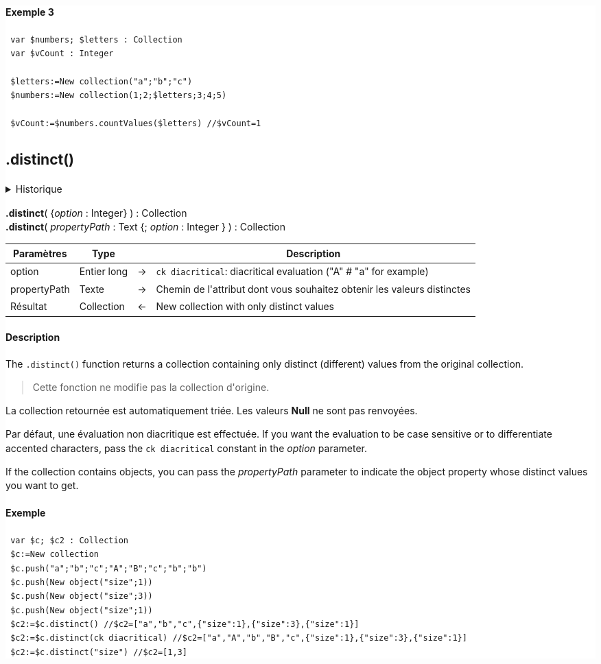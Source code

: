 
#### Exemple 3

```4d
 var $numbers; $letters : Collection
 var $vCount : Integer

 $letters:=New collection("a";"b";"c")
 $numbers:=New collection(1;2;$letters;3;4;5)

 $vCount:=$numbers.countValues($letters) //$vCount=1
``` 









## .distinct()

<details><summary>Historique</summary></details>


**.distinct**( {*option* : Integer} ) : Collection<br>**.distinct**( *propertyPath* : Text {; *option* : Integer } ) : Collection



| Paramètres   | Type        |    | Description                                                             |
| ------------ | ----------- |:--:| ----------------------------------------------------------------------- |
| option       | Entier long | -> | `ck diacritical`: diacritical evaluation ("A" # "a" for example)        |
| propertyPath | Texte       | -> | Chemin de l'attribut dont vous souhaitez obtenir les valeurs distinctes |
| Résultat     | Collection  | <- | New collection with only distinct values                                |



#### Description

The `.distinct()` function returns a collection containing only distinct (different) values from the original collection.
> Cette fonction ne modifie pas la collection d'origine.

La collection retournée est automatiquement triée. Les valeurs **Null** ne sont pas renvoyées.

Par défaut, une évaluation non diacritique est effectuée. If you want the evaluation to be case sensitive or to differentiate accented characters, pass the `ck diacritical` constant in the *option* parameter.

If the collection contains objects, you can pass the *propertyPath* parameter to indicate the object property whose distinct values you want to get.



#### Exemple

```4d
 var $c; $c2 : Collection
 $c:=New collection
 $c.push("a";"b";"c";"A";"B";"c";"b";"b")
 $c.push(New object("size";1))
 $c.push(New object("size";3))
 $c.push(New object("size";1))
 $c2:=$c.distinct() //$c2=["a","b","c",{"size":1},{"size":3},{"size":1}]
 $c2:=$c.distinct(ck diacritical) //$c2=["a","A","b","B","c",{"size":1},{"size":3},{"size":1}]
 $c2:=$c.distinct("size") //$c2=[1,3]
``` 
